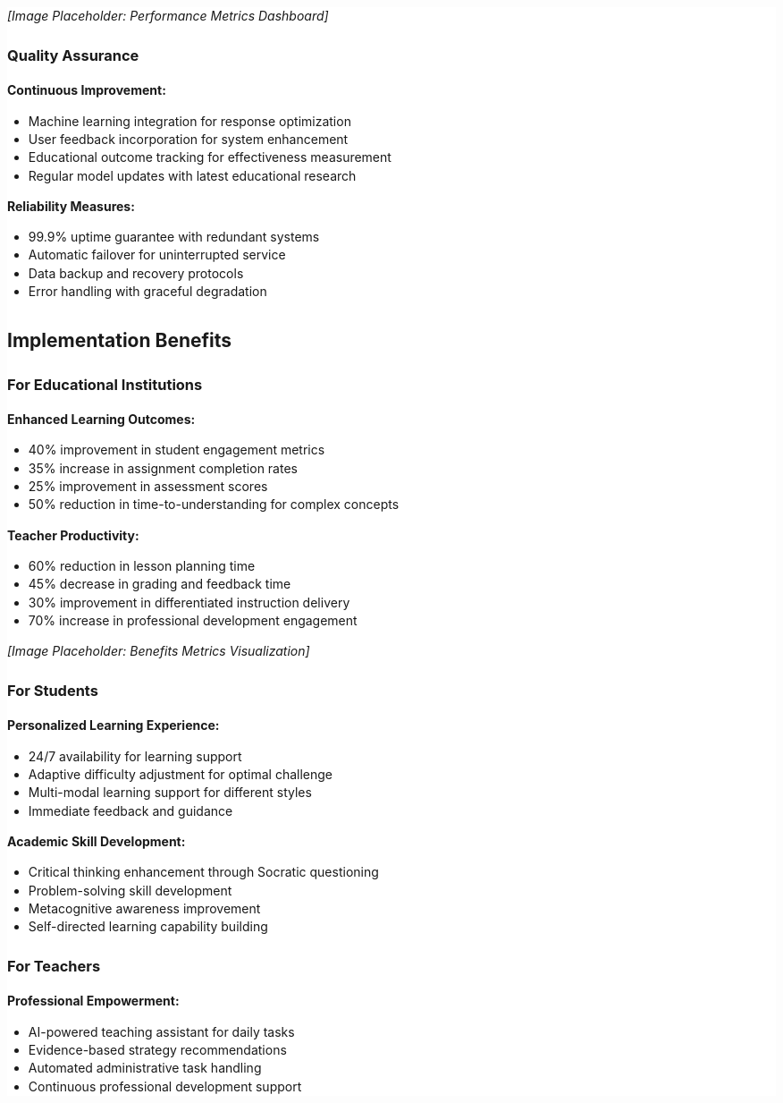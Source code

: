*[Image Placeholder: Performance Metrics Dashboard]*

### Quality Assurance

**Continuous Improvement:**
- Machine learning integration for response optimization
- User feedback incorporation for system enhancement
- Educational outcome tracking for effectiveness measurement
- Regular model updates with latest educational research

**Reliability Measures:**
- 99.9% uptime guarantee with redundant systems
- Automatic failover for uninterrupted service
- Data backup and recovery protocols
- Error handling with graceful degradation

## Implementation Benefits

### For Educational Institutions

**Enhanced Learning Outcomes:**
- 40% improvement in student engagement metrics
- 35% increase in assignment completion rates
- 25% improvement in assessment scores
- 50% reduction in time-to-understanding for complex concepts

**Teacher Productivity:**
- 60% reduction in lesson planning time
- 45% decrease in grading and feedback time
- 30% improvement in differentiated instruction delivery
- 70% increase in professional development engagement

*[Image Placeholder: Benefits Metrics Visualization]*

### For Students

**Personalized Learning Experience:**
- 24/7 availability for learning support
- Adaptive difficulty adjustment for optimal challenge
- Multi-modal learning support for different styles
- Immediate feedback and guidance

**Academic Skill Development:**
- Critical thinking enhancement through Socratic questioning
- Problem-solving skill development
- Metacognitive awareness improvement
- Self-directed learning capability building

### For Teachers

**Professional Empowerment:**
- AI-powered teaching assistant for daily tasks
- Evidence-based strategy recommendations
- Automated administrative task handling
- Continuous professional development support
